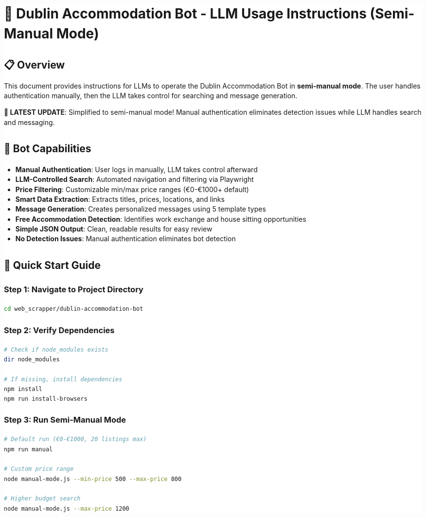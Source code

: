 # 🤖 Dublin Accommodation Bot - LLM Usage Instructions (Semi-Manual Mode)

## 📋 Overview

This document provides instructions for LLMs to operate the Dublin Accommodation Bot in **semi-manual mode**. The user handles authentication manually, then the LLM takes control for searching and message generation.

**🎉 LATEST UPDATE**: Simplified to semi-manual mode! Manual authentication eliminates detection issues while LLM handles search and messaging.

## 🎯 Bot Capabilities

- **Manual Authentication**: User logs in manually, LLM takes control afterward
- **LLM-Controlled Search**: Automated navigation and filtering via Playwright
- **Price Filtering**: Customizable min/max price ranges (€0-€1000+ default)
- **Smart Data Extraction**: Extracts titles, prices, locations, and links
- **Message Generation**: Creates personalized messages using 5 template types
- **Free Accommodation Detection**: Identifies work exchange and house sitting opportunities
- **Simple JSON Output**: Clean, readable results for easy review
- **No Detection Issues**: Manual authentication eliminates bot detection

## 🚀 Quick Start Guide

### Step 1: Navigate to Project Directory
```bash
cd web_scrapper/dublin-accommodation-bot
```

### Step 2: Verify Dependencies
```bash
# Check if node_modules exists
dir node_modules

# If missing, install dependencies
npm install
npm run install-browsers
```

### Step 3: Run Semi-Manual Mode
```bash
# Default run (€0-€1000, 20 listings max)
npm run manual

# Custom price range
node manual-mode.js --min-price 500 --max-price 800

# Higher budget search
node manual-mode.js --max-price 1200
```
